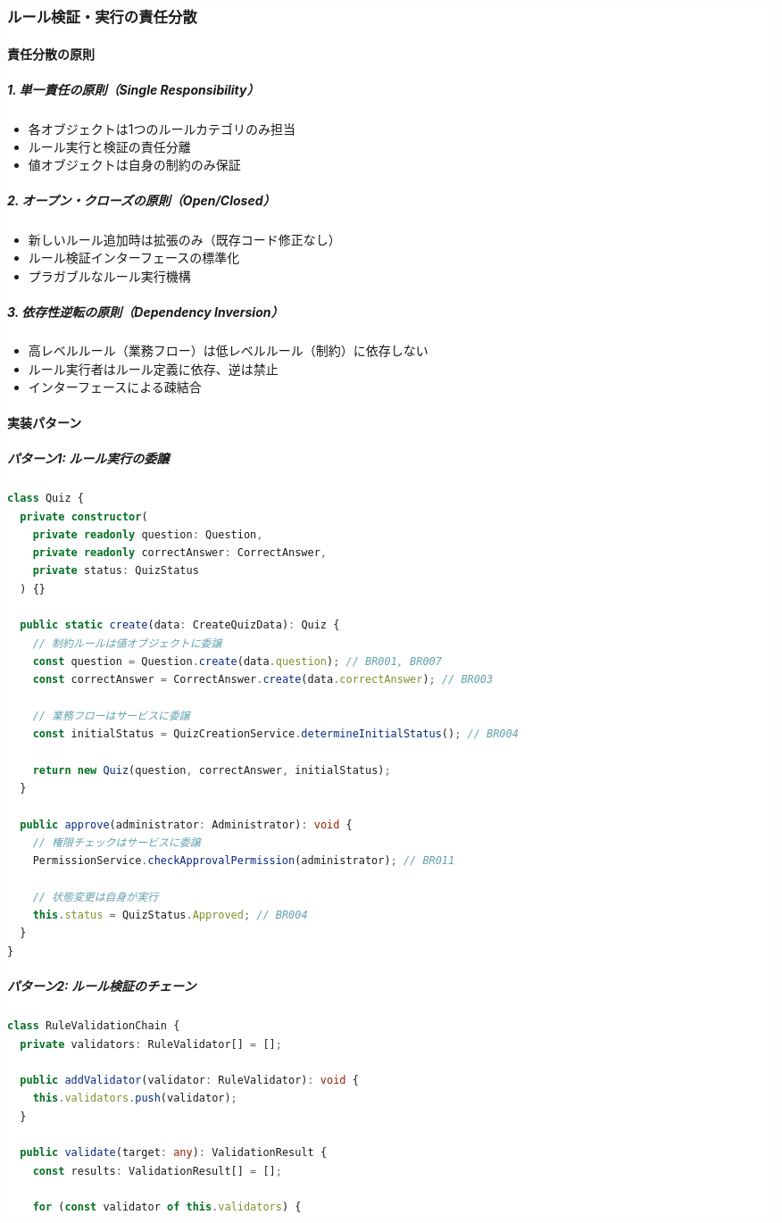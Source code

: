 ### ルール検証・実行の責任分散

#### 責任分散の原則

##### 1. 単一責任の原則（Single Responsibility）
- 各オブジェクトは1つのルールカテゴリのみ担当
- ルール実行と検証の責任分離
- 値オブジェクトは自身の制約のみ保証

##### 2. オープン・クローズの原則（Open/Closed）
- 新しいルール追加時は拡張のみ（既存コード修正なし）
- ルール検証インターフェースの標準化
- プラガブルなルール実行機構

##### 3. 依存性逆転の原則（Dependency Inversion）
- 高レベルルール（業務フロー）は低レベルルール（制約）に依存しない
- ルール実行者はルール定義に依存、逆は禁止
- インターフェースによる疎結合

#### 実装パターン

##### パターン1: ルール実行の委譲
```typescript
class Quiz {
  private constructor(
    private readonly question: Question,
    private readonly correctAnswer: CorrectAnswer,
    private status: QuizStatus
  ) {}
  
  public static create(data: CreateQuizData): Quiz {
    // 制約ルールは値オブジェクトに委譲
    const question = Question.create(data.question); // BR001, BR007
    const correctAnswer = CorrectAnswer.create(data.correctAnswer); // BR003
    
    // 業務フローはサービスに委譲
    const initialStatus = QuizCreationService.determineInitialStatus(); // BR004
    
    return new Quiz(question, correctAnswer, initialStatus);
  }
  
  public approve(administrator: Administrator): void {
    // 権限チェックはサービスに委譲
    PermissionService.checkApprovalPermission(administrator); // BR011
    
    // 状態変更は自身が実行
    this.status = QuizStatus.Approved; // BR004
  }
}
```

##### パターン2: ルール検証のチェーン
```typescript
class RuleValidationChain {
  private validators: RuleValidator[] = [];
  
  public addValidator(validator: RuleValidator): void {
    this.validators.push(validator);
  }
  
  public validate(target: any): ValidationResult {
    const results: ValidationResult[] = [];
    
    for (const validator of this.validators) {
```